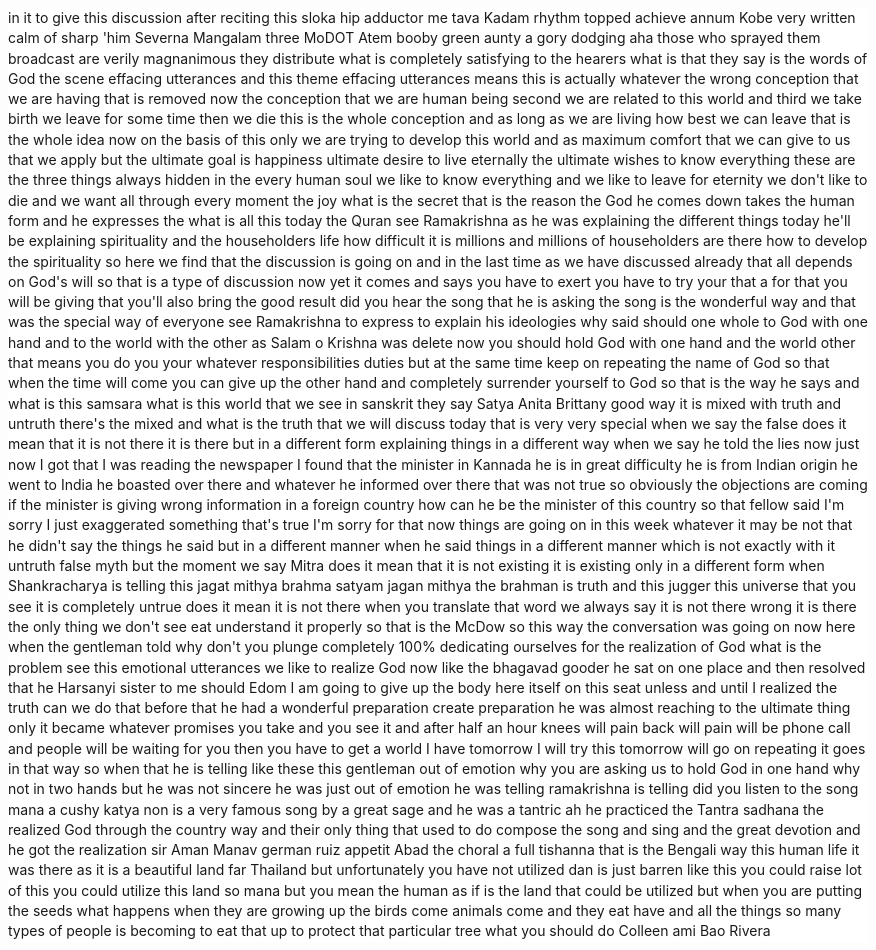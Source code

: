 in it to give this discussion after reciting this sloka hip adductor me tava Kadam rhythm topped achieve annum Kobe very written calm of sharp 'him Severna Mangalam three MoDOT Atem booby green aunty a gory dodging aha those who sprayed them broadcast are verily magnanimous they distribute what is completely satisfying to the hearers what is that they say is the words of God the scene effacing utterances and this theme effacing utterances means this is actually whatever the wrong conception that we are having that is removed now the conception that we are human being second we are related to this world and third we take birth we leave for some time then we die this is the whole conception and as long as we are living how best we can leave that is the whole idea now on the basis of this only we are trying to develop this world and as maximum comfort that we can give to us that we apply but the ultimate goal is happiness ultimate desire to live eternally the ultimate wishes to know everything these are the three things always hidden in the every human soul we like to know everything and we like to leave for eternity we don't like to die and we want all through every moment the joy what is the secret that is the reason the God he comes down takes the human form and he expresses the what is all this today the Quran see Ramakrishna as he was explaining the different things today he'll be explaining spirituality and the householders life how difficult it is millions and millions of householders are there how to develop the spirituality so here we find that the discussion is going on and in the last time as we have discussed already that all depends on God's will so that is a type of discussion now yet it comes and says you have to exert you have to try your that a for that you will be giving that you'll also bring the good result did you hear the song that he is asking the song is the wonderful way and that was the special way of everyone see Ramakrishna to express to explain his ideologies why said should one whole to God with one hand and to the world with the other as Salam o Krishna was delete now you should hold God with one hand and the world other that means you do you your whatever responsibilities duties but at the same time keep on repeating the name of God so that when the time will come you can give up the other hand and completely surrender yourself to God so that is the way he says and what is this samsara what is this world that we see in sanskrit they say Satya Anita Brittany good way it is mixed with truth and untruth there's the mixed and what is the truth that we will discuss today that is very very special when we say the false does it mean that it is not there it is there but in a different form explaining things in a different way when we say he told the lies now just now I got that I was reading the newspaper I found that the minister in Kannada he is in great difficulty he is from Indian origin he went to India he boasted over there and whatever he informed over there that was not true so obviously the objections are coming if the minister is giving wrong information in a foreign country how can he be the minister of this country so that fellow said I'm sorry I just exaggerated something that's true I'm sorry for that now things are going on in this week whatever it may be not that he didn't say the things he said but in a different manner when he said things in a different manner which is not exactly with it untruth false myth but the moment we say Mitra does it mean that it is not existing it is existing only in a different form when Shankracharya is telling this jagat mithya brahma satyam jagan mithya the brahman is truth and this jugger this universe that you see it is completely untrue does it mean it is not there when you translate that word we always say it is not there wrong it is there the only thing we don't see eat understand it properly so that is the McDow so this way the conversation was going on now here when the gentleman told why don't you plunge completely 100% dedicating ourselves for the realization of God what is the problem see this emotional utterances we like to realize God now like the bhagavad gooder he sat on one place and then resolved that he Harsanyi sister to me should Edom I am going to give up the body here itself on this seat unless and until I realized the truth can we do that before that he had a wonderful preparation create preparation he was almost reaching to the ultimate thing only it became whatever promises you take and you see it and after half an hour knees will pain back will pain will be phone call and people will be waiting for you then you have to get a world I have tomorrow I will try this tomorrow will go on repeating it goes in that way so when that he is telling like these this gentleman out of emotion why you are asking us to hold God in one hand why not in two hands but he was not sincere he was just out of emotion he was telling ramakrishna is telling did you listen to the song mana a cushy katya non is a very famous song by a great sage and he was a tantric ah he practiced the Tantra sadhana the realized God through the country way and their only thing that used to do compose the song and sing and the great devotion and he got the realization sir Aman Manav german ruiz appetit Abad the choral a full tishanna that is the Bengali way this human life it was there as it is a beautiful land far Thailand but unfortunately you have not utilized dan is just barren like this you could raise lot of this you could utilize this land so mana but you mean the human as if is the land that could be utilized but when you are putting the seeds what happens when they are growing up the birds come animals come and they eat have and all the things so many types of people is becoming to eat that up to protect that particular tree what you should do Colleen ami Bao Rivera